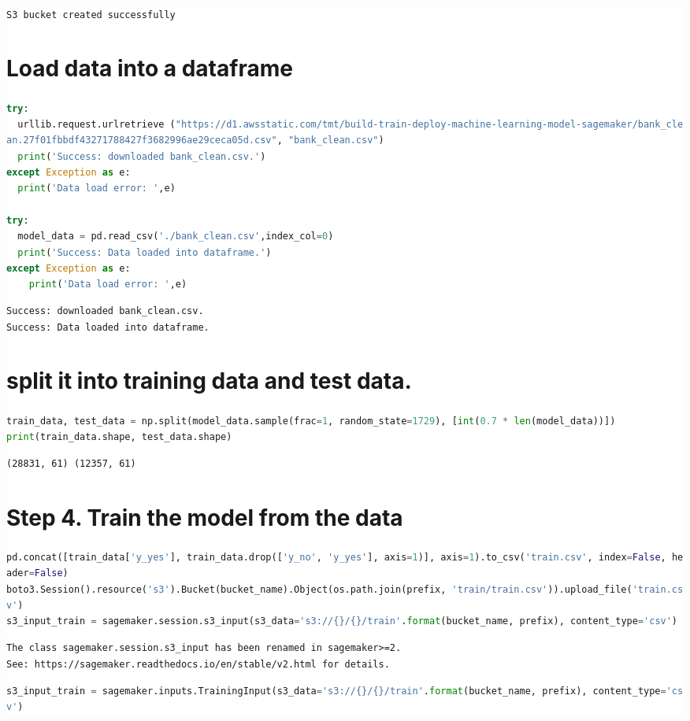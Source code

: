     S3 bucket created successfully


# Load data into a dataframe


```python
try:
  urllib.request.urlretrieve ("https://d1.awsstatic.com/tmt/build-train-deploy-machine-learning-model-sagemaker/bank_clean.27f01fbbdf43271788427f3682996ae29ceca05d.csv", "bank_clean.csv")
  print('Success: downloaded bank_clean.csv.')
except Exception as e:
  print('Data load error: ',e)

try:
  model_data = pd.read_csv('./bank_clean.csv',index_col=0)
  print('Success: Data loaded into dataframe.')
except Exception as e:
    print('Data load error: ',e)
```

    Success: downloaded bank_clean.csv.
    Success: Data loaded into dataframe.


# split it into training data and test data.


```python
train_data, test_data = np.split(model_data.sample(frac=1, random_state=1729), [int(0.7 * len(model_data))])
print(train_data.shape, test_data.shape)
```

    (28831, 61) (12357, 61)


# Step 4. Train the model from the data


```python
pd.concat([train_data['y_yes'], train_data.drop(['y_no', 'y_yes'], axis=1)], axis=1).to_csv('train.csv', index=False, header=False)
boto3.Session().resource('s3').Bucket(bucket_name).Object(os.path.join(prefix, 'train/train.csv')).upload_file('train.csv')
s3_input_train = sagemaker.session.s3_input(s3_data='s3://{}/{}/train'.format(bucket_name, prefix), content_type='csv')

```

    The class sagemaker.session.s3_input has been renamed in sagemaker>=2.
    See: https://sagemaker.readthedocs.io/en/stable/v2.html for details.



```python
s3_input_train = sagemaker.inputs.TrainingInput(s3_data='s3://{}/{}/train'.format(bucket_name, prefix), content_type='csv')
```
